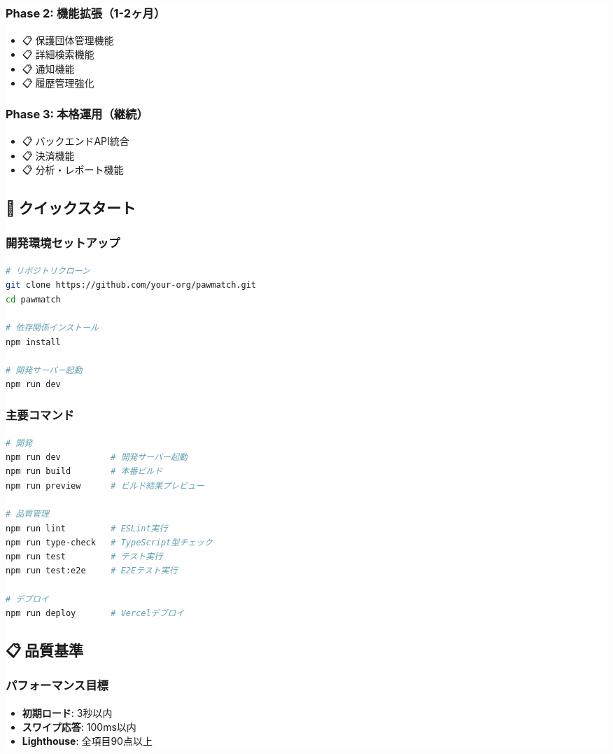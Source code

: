 ### Phase 2: 機能拡張（1-2ヶ月）
- 📋 保護団体管理機能
- 📋 詳細検索機能
- 📋 通知機能
- 📋 履歴管理強化

### Phase 3: 本格運用（継続）
- 📋 バックエンドAPI統合
- 📋 決済機能
- 📋 分析・レポート機能

## 🚀 クイックスタート

### 開発環境セットアップ

```bash
# リポジトリクローン
git clone https://github.com/your-org/pawmatch.git
cd pawmatch

# 依存関係インストール
npm install

# 開発サーバー起動
npm run dev
```

### 主要コマンド

```bash
# 開発
npm run dev          # 開発サーバー起動
npm run build        # 本番ビルド
npm run preview      # ビルド結果プレビュー

# 品質管理
npm run lint         # ESLint実行
npm run type-check   # TypeScript型チェック
npm run test         # テスト実行
npm run test:e2e     # E2Eテスト実行

# デプロイ
npm run deploy       # Vercelデプロイ
```

## 📋 品質基準

### パフォーマンス目標
- **初期ロード**: 3秒以内
- **スワイプ応答**: 100ms以内
- **Lighthouse**: 全項目90点以上

